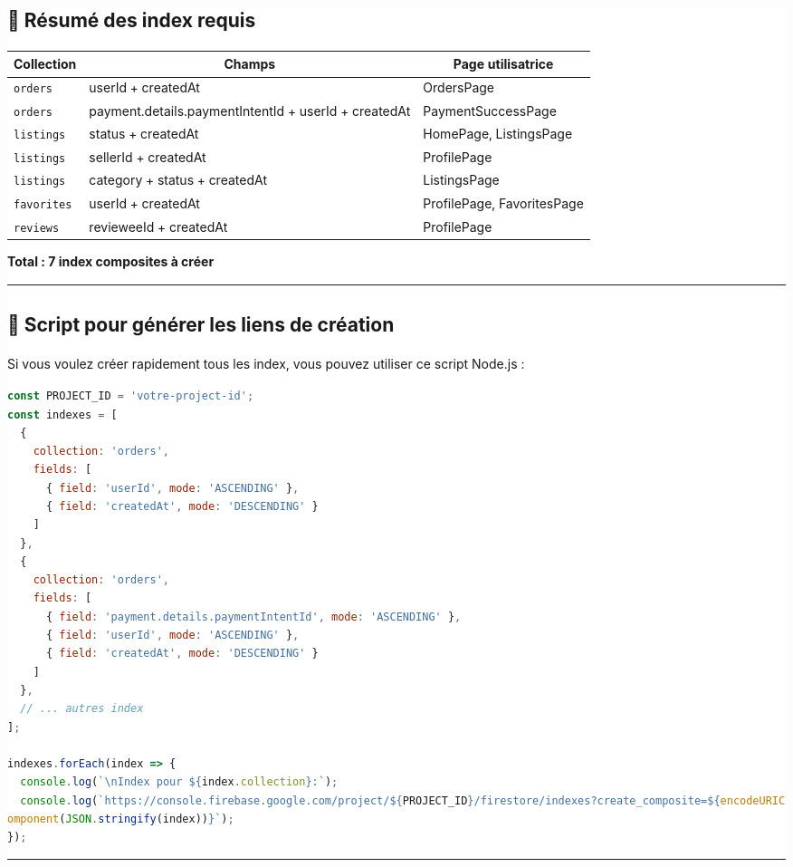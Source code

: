 
## 📝 Résumé des index requis

| Collection | Champs | Page utilisatrice |
|------------|--------|-------------------|
| `orders` | userId + createdAt | OrdersPage |
| `orders` | payment.details.paymentIntentId + userId + createdAt | PaymentSuccessPage |
| `listings` | status + createdAt | HomePage, ListingsPage |
| `listings` | sellerId + createdAt | ProfilePage |
| `listings` | category + status + createdAt | ListingsPage |
| `favorites` | userId + createdAt | ProfilePage, FavoritesPage |
| `reviews` | revieweeId + createdAt | ProfilePage |

**Total : 7 index composites à créer**

---

## 🔧 Script pour générer les liens de création

Si vous voulez créer rapidement tous les index, vous pouvez utiliser ce script Node.js :

```javascript
const PROJECT_ID = 'votre-project-id';
const indexes = [
  {
    collection: 'orders',
    fields: [
      { field: 'userId', mode: 'ASCENDING' },
      { field: 'createdAt', mode: 'DESCENDING' }
    ]
  },
  {
    collection: 'orders',
    fields: [
      { field: 'payment.details.paymentIntentId', mode: 'ASCENDING' },
      { field: 'userId', mode: 'ASCENDING' },
      { field: 'createdAt', mode: 'DESCENDING' }
    ]
  },
  // ... autres index
];

indexes.forEach(index => {
  console.log(`\nIndex pour ${index.collection}:`);
  console.log(`https://console.firebase.google.com/project/${PROJECT_ID}/firestore/indexes?create_composite=${encodeURIComponent(JSON.stringify(index))}`);
});
```

---